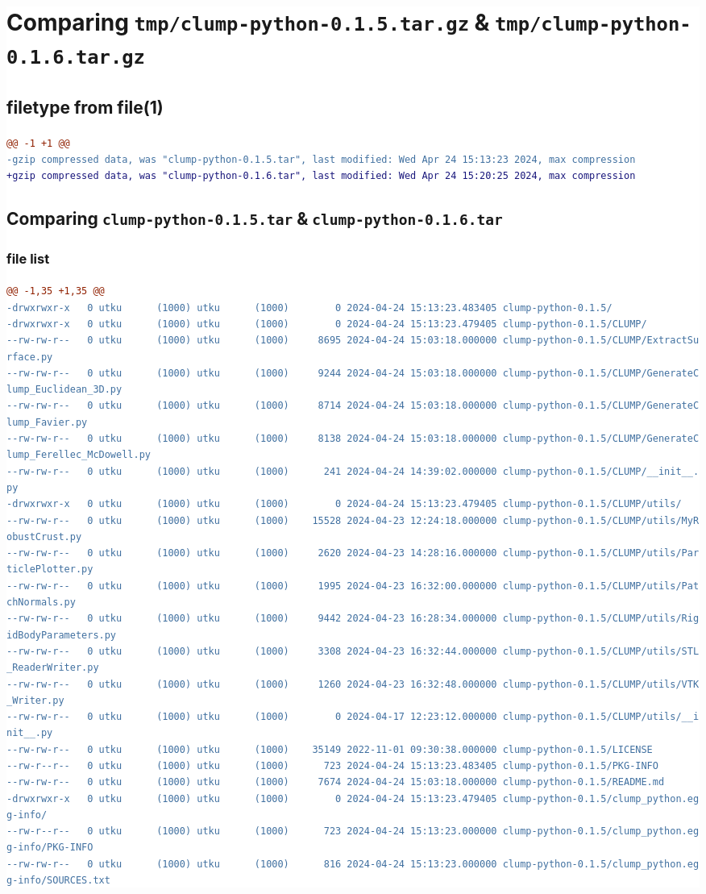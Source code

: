 # Comparing `tmp/clump-python-0.1.5.tar.gz` & `tmp/clump-python-0.1.6.tar.gz`

## filetype from file(1)

```diff
@@ -1 +1 @@
-gzip compressed data, was "clump-python-0.1.5.tar", last modified: Wed Apr 24 15:13:23 2024, max compression
+gzip compressed data, was "clump-python-0.1.6.tar", last modified: Wed Apr 24 15:20:25 2024, max compression
```

## Comparing `clump-python-0.1.5.tar` & `clump-python-0.1.6.tar`

### file list

```diff
@@ -1,35 +1,35 @@
-drwxrwxr-x   0 utku      (1000) utku      (1000)        0 2024-04-24 15:13:23.483405 clump-python-0.1.5/
-drwxrwxr-x   0 utku      (1000) utku      (1000)        0 2024-04-24 15:13:23.479405 clump-python-0.1.5/CLUMP/
--rw-rw-r--   0 utku      (1000) utku      (1000)     8695 2024-04-24 15:03:18.000000 clump-python-0.1.5/CLUMP/ExtractSurface.py
--rw-rw-r--   0 utku      (1000) utku      (1000)     9244 2024-04-24 15:03:18.000000 clump-python-0.1.5/CLUMP/GenerateClump_Euclidean_3D.py
--rw-rw-r--   0 utku      (1000) utku      (1000)     8714 2024-04-24 15:03:18.000000 clump-python-0.1.5/CLUMP/GenerateClump_Favier.py
--rw-rw-r--   0 utku      (1000) utku      (1000)     8138 2024-04-24 15:03:18.000000 clump-python-0.1.5/CLUMP/GenerateClump_Ferellec_McDowell.py
--rw-rw-r--   0 utku      (1000) utku      (1000)      241 2024-04-24 14:39:02.000000 clump-python-0.1.5/CLUMP/__init__.py
-drwxrwxr-x   0 utku      (1000) utku      (1000)        0 2024-04-24 15:13:23.479405 clump-python-0.1.5/CLUMP/utils/
--rw-rw-r--   0 utku      (1000) utku      (1000)    15528 2024-04-23 12:24:18.000000 clump-python-0.1.5/CLUMP/utils/MyRobustCrust.py
--rw-rw-r--   0 utku      (1000) utku      (1000)     2620 2024-04-23 14:28:16.000000 clump-python-0.1.5/CLUMP/utils/ParticlePlotter.py
--rw-rw-r--   0 utku      (1000) utku      (1000)     1995 2024-04-23 16:32:00.000000 clump-python-0.1.5/CLUMP/utils/PatchNormals.py
--rw-rw-r--   0 utku      (1000) utku      (1000)     9442 2024-04-23 16:28:34.000000 clump-python-0.1.5/CLUMP/utils/RigidBodyParameters.py
--rw-rw-r--   0 utku      (1000) utku      (1000)     3308 2024-04-23 16:32:44.000000 clump-python-0.1.5/CLUMP/utils/STL_ReaderWriter.py
--rw-rw-r--   0 utku      (1000) utku      (1000)     1260 2024-04-23 16:32:48.000000 clump-python-0.1.5/CLUMP/utils/VTK_Writer.py
--rw-rw-r--   0 utku      (1000) utku      (1000)        0 2024-04-17 12:23:12.000000 clump-python-0.1.5/CLUMP/utils/__init__.py
--rw-rw-r--   0 utku      (1000) utku      (1000)    35149 2022-11-01 09:30:38.000000 clump-python-0.1.5/LICENSE
--rw-r--r--   0 utku      (1000) utku      (1000)      723 2024-04-24 15:13:23.483405 clump-python-0.1.5/PKG-INFO
--rw-rw-r--   0 utku      (1000) utku      (1000)     7674 2024-04-24 15:03:18.000000 clump-python-0.1.5/README.md
-drwxrwxr-x   0 utku      (1000) utku      (1000)        0 2024-04-24 15:13:23.479405 clump-python-0.1.5/clump_python.egg-info/
--rw-r--r--   0 utku      (1000) utku      (1000)      723 2024-04-24 15:13:23.000000 clump-python-0.1.5/clump_python.egg-info/PKG-INFO
--rw-rw-r--   0 utku      (1000) utku      (1000)      816 2024-04-24 15:13:23.000000 clump-python-0.1.5/clump_python.egg-info/SOURCES.txt
```